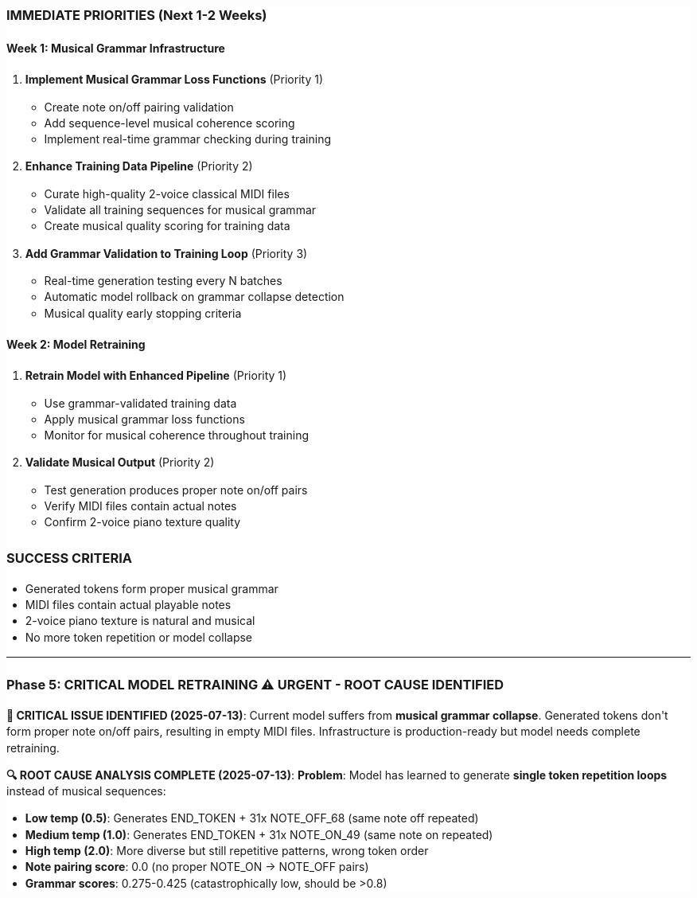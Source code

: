 ### **IMMEDIATE PRIORITIES (Next 1-2 Weeks)**

#### **Week 1: Musical Grammar Infrastructure**
1. **Implement Musical Grammar Loss Functions** (Priority 1)
   - Create note on/off pairing validation
   - Add sequence-level musical coherence scoring
   - Implement real-time grammar checking during training

2. **Enhance Training Data Pipeline** (Priority 2)
   - Curate high-quality 2-voice classical MIDI files
   - Validate all training sequences for musical grammar
   - Create musical quality scoring for training data

3. **Add Grammar Validation to Training Loop** (Priority 3)
   - Real-time generation testing every N batches
   - Automatic model rollback on grammar collapse detection
   - Musical quality early stopping criteria

#### **Week 2: Model Retraining**
1. **Retrain Model with Enhanced Pipeline** (Priority 1)
   - Use grammar-validated training data
   - Apply musical grammar loss functions
   - Monitor for musical coherence throughout training

2. **Validate Musical Output** (Priority 2)
   - Test generation produces proper note on/off pairs
   - Verify MIDI files contain actual notes
   - Confirm 2-voice piano texture quality

### **SUCCESS CRITERIA**
- Generated tokens form proper musical grammar
- MIDI files contain actual playable notes
- 2-voice piano texture is natural and musical
- No more token repetition or model collapse

---

### Phase 5: CRITICAL MODEL RETRAINING ⚠️ **URGENT - ROOT CAUSE IDENTIFIED**

**🚨 CRITICAL ISSUE IDENTIFIED (2025-07-13)**: Current model suffers from **musical grammar collapse**. Generated tokens don't form proper note on/off pairs, resulting in empty MIDI files. Infrastructure is production-ready but model needs complete retraining.

**🔍 ROOT CAUSE ANALYSIS COMPLETE (2025-07-13)**:
**Problem**: Model has learned to generate **single token repetition loops** instead of musical sequences:
- **Low temp (0.5)**: Generates END_TOKEN + 31x NOTE_OFF_68 (same note off repeated)
- **Medium temp (1.0)**: Generates END_TOKEN + 31x NOTE_ON_49 (same note on repeated)  
- **High temp (2.0)**: More diverse but still repetitive patterns, wrong token order
- **Note pairing score**: 0.0 (no proper NOTE_ON → NOTE_OFF pairs)
- **Grammar scores**: 0.275-0.425 (catastrophically low, should be >0.8)
